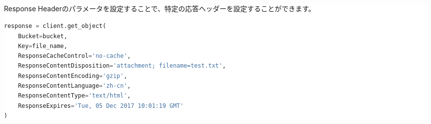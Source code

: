 Response Headerのパラメータを設定することで、特定の応答ヘッダーを設定することができます。
```python
response = client.get_object(
    Bucket=bucket,
    Key=file_name,
    ResponseCacheControl='no-cache',
    ResponseContentDisposition='attachment; filename=test.txt',
    ResponseContentEncoding='gzip',
    ResponseContentLanguage='zh-cn',
    ResponseContentType='text/html',
    ResponseExpires='Tue, 05 Dec 2017 10:01:19 GMT'
)
```
